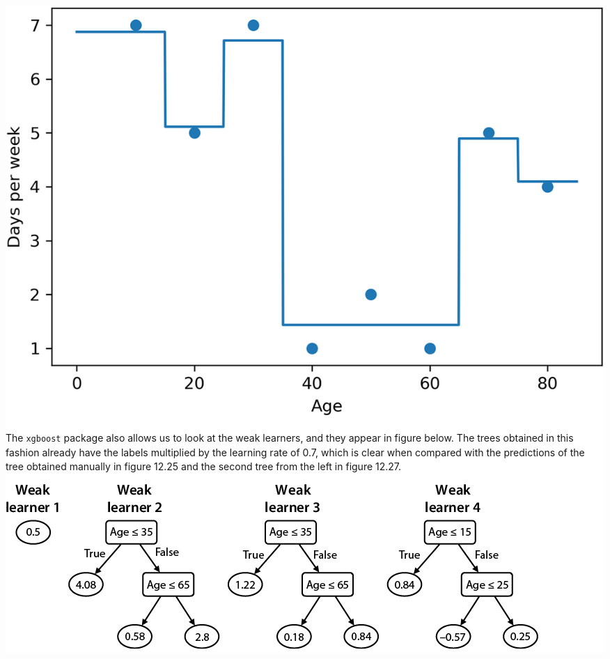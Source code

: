 ![](./images/12-26.png)



The `xgboost`
package
also allows us to look at the weak learners, and they appear in figure
below. The trees obtained in this fashion already have the labels
multiplied by the learning rate of 0.7, which is clear when compared
with the predictions of the tree obtained manually in figure 12.25 and
the second tree from the left in figure 12.27.





![](./images/12-27.png)
